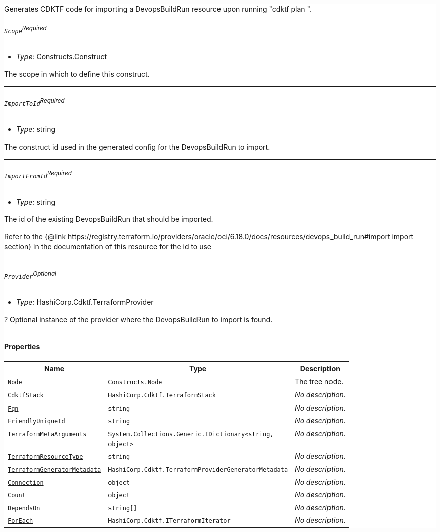 Generates CDKTF code for importing a DevopsBuildRun resource upon running "cdktf plan <stack-name>".

###### `Scope`<sup>Required</sup> <a name="Scope" id="rhizo-co-terraform-provider-oci.devopsBuildRun.DevopsBuildRun.generateConfigForImport.parameter.scope"></a>

- *Type:* Constructs.Construct

The scope in which to define this construct.

---

###### `ImportToId`<sup>Required</sup> <a name="ImportToId" id="rhizo-co-terraform-provider-oci.devopsBuildRun.DevopsBuildRun.generateConfigForImport.parameter.importToId"></a>

- *Type:* string

The construct id used in the generated config for the DevopsBuildRun to import.

---

###### `ImportFromId`<sup>Required</sup> <a name="ImportFromId" id="rhizo-co-terraform-provider-oci.devopsBuildRun.DevopsBuildRun.generateConfigForImport.parameter.importFromId"></a>

- *Type:* string

The id of the existing DevopsBuildRun that should be imported.

Refer to the {@link https://registry.terraform.io/providers/oracle/oci/6.18.0/docs/resources/devops_build_run#import import section} in the documentation of this resource for the id to use

---

###### `Provider`<sup>Optional</sup> <a name="Provider" id="rhizo-co-terraform-provider-oci.devopsBuildRun.DevopsBuildRun.generateConfigForImport.parameter.provider"></a>

- *Type:* HashiCorp.Cdktf.TerraformProvider

? Optional instance of the provider where the DevopsBuildRun to import is found.

---

#### Properties <a name="Properties" id="Properties"></a>

| **Name** | **Type** | **Description** |
| --- | --- | --- |
| <code><a href="#rhizo-co-terraform-provider-oci.devopsBuildRun.DevopsBuildRun.property.node">Node</a></code> | <code>Constructs.Node</code> | The tree node. |
| <code><a href="#rhizo-co-terraform-provider-oci.devopsBuildRun.DevopsBuildRun.property.cdktfStack">CdktfStack</a></code> | <code>HashiCorp.Cdktf.TerraformStack</code> | *No description.* |
| <code><a href="#rhizo-co-terraform-provider-oci.devopsBuildRun.DevopsBuildRun.property.fqn">Fqn</a></code> | <code>string</code> | *No description.* |
| <code><a href="#rhizo-co-terraform-provider-oci.devopsBuildRun.DevopsBuildRun.property.friendlyUniqueId">FriendlyUniqueId</a></code> | <code>string</code> | *No description.* |
| <code><a href="#rhizo-co-terraform-provider-oci.devopsBuildRun.DevopsBuildRun.property.terraformMetaArguments">TerraformMetaArguments</a></code> | <code>System.Collections.Generic.IDictionary<string, object></code> | *No description.* |
| <code><a href="#rhizo-co-terraform-provider-oci.devopsBuildRun.DevopsBuildRun.property.terraformResourceType">TerraformResourceType</a></code> | <code>string</code> | *No description.* |
| <code><a href="#rhizo-co-terraform-provider-oci.devopsBuildRun.DevopsBuildRun.property.terraformGeneratorMetadata">TerraformGeneratorMetadata</a></code> | <code>HashiCorp.Cdktf.TerraformProviderGeneratorMetadata</code> | *No description.* |
| <code><a href="#rhizo-co-terraform-provider-oci.devopsBuildRun.DevopsBuildRun.property.connection">Connection</a></code> | <code>object</code> | *No description.* |
| <code><a href="#rhizo-co-terraform-provider-oci.devopsBuildRun.DevopsBuildRun.property.count">Count</a></code> | <code>object</code> | *No description.* |
| <code><a href="#rhizo-co-terraform-provider-oci.devopsBuildRun.DevopsBuildRun.property.dependsOn">DependsOn</a></code> | <code>string[]</code> | *No description.* |
| <code><a href="#rhizo-co-terraform-provider-oci.devopsBuildRun.DevopsBuildRun.property.forEach">ForEach</a></code> | <code>HashiCorp.Cdktf.ITerraformIterator</code> | *No description.* |